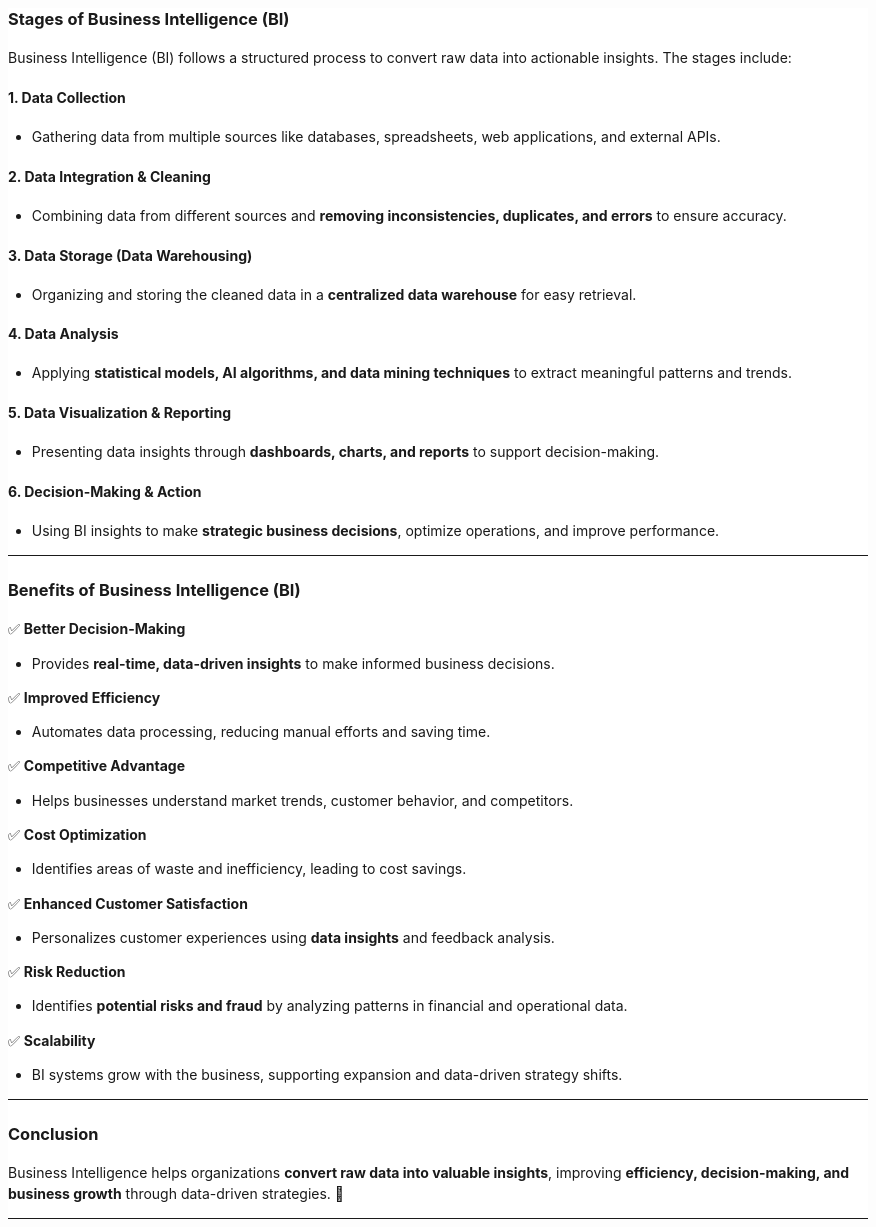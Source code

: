 ### **Stages of Business Intelligence (BI)**  

Business Intelligence (BI) follows a structured process to convert raw data into actionable insights. The stages include:  

#### **1. Data Collection**  
- Gathering data from multiple sources like databases, spreadsheets, web applications, and external APIs.  

#### **2. Data Integration & Cleaning**  
- Combining data from different sources and **removing inconsistencies, duplicates, and errors** to ensure accuracy.  

#### **3. Data Storage (Data Warehousing)**  
- Organizing and storing the cleaned data in a **centralized data warehouse** for easy retrieval.  

#### **4. Data Analysis**  
- Applying **statistical models, AI algorithms, and data mining techniques** to extract meaningful patterns and trends.  

#### **5. Data Visualization & Reporting**  
- Presenting data insights through **dashboards, charts, and reports** to support decision-making.  

#### **6. Decision-Making & Action**  
- Using BI insights to make **strategic business decisions**, optimize operations, and improve performance.  

---

### **Benefits of Business Intelligence (BI)**  

✅ **Better Decision-Making**  
   - Provides **real-time, data-driven insights** to make informed business decisions.  

✅ **Improved Efficiency**  
   - Automates data processing, reducing manual efforts and saving time.  

✅ **Competitive Advantage**  
   - Helps businesses understand market trends, customer behavior, and competitors.  

✅ **Cost Optimization**  
   - Identifies areas of waste and inefficiency, leading to cost savings.  

✅ **Enhanced Customer Satisfaction**  
   - Personalizes customer experiences using **data insights** and feedback analysis.  

✅ **Risk Reduction**  
   - Identifies **potential risks and fraud** by analyzing patterns in financial and operational data.  

✅ **Scalability**  
   - BI systems grow with the business, supporting expansion and data-driven strategy shifts.  

---

### **Conclusion**  
Business Intelligence helps organizations **convert raw data into valuable insights**, improving **efficiency, decision-making, and business growth** through data-driven strategies. 🚀

---